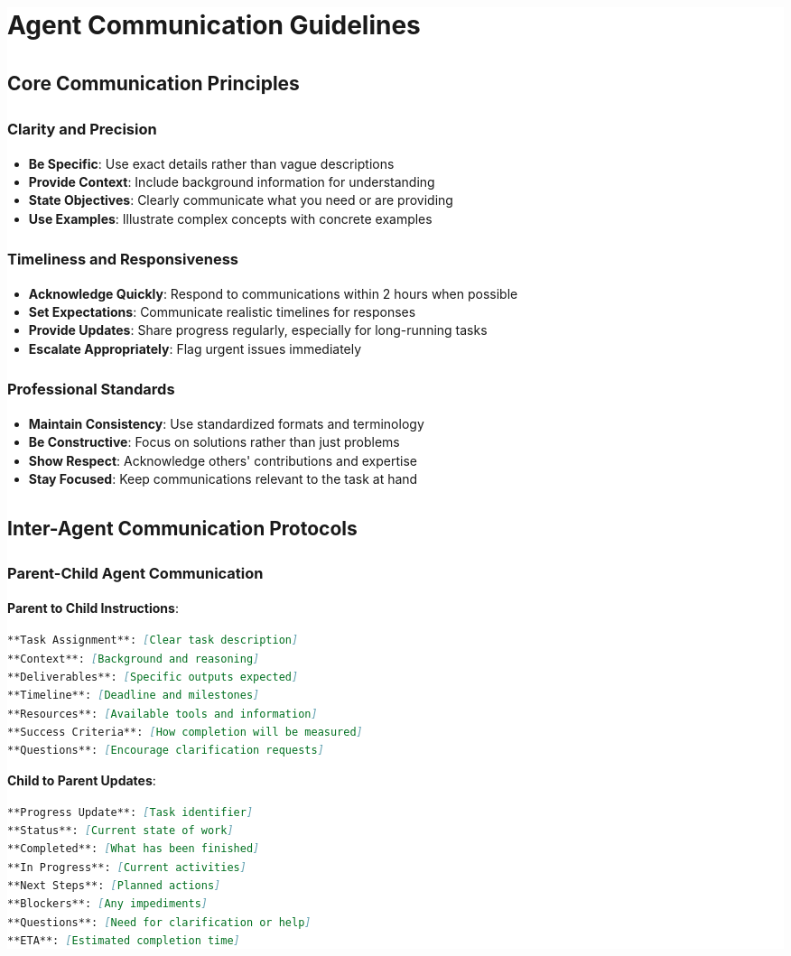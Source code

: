 # Agent Communication Guidelines

## Core Communication Principles

### Clarity and Precision
- **Be Specific**: Use exact details rather than vague descriptions
- **Provide Context**: Include background information for understanding
- **State Objectives**: Clearly communicate what you need or are providing
- **Use Examples**: Illustrate complex concepts with concrete examples

### Timeliness and Responsiveness
- **Acknowledge Quickly**: Respond to communications within 2 hours when possible
- **Set Expectations**: Communicate realistic timelines for responses
- **Provide Updates**: Share progress regularly, especially for long-running tasks
- **Escalate Appropriately**: Flag urgent issues immediately

### Professional Standards
- **Maintain Consistency**: Use standardized formats and terminology
- **Be Constructive**: Focus on solutions rather than just problems
- **Show Respect**: Acknowledge others' contributions and expertise
- **Stay Focused**: Keep communications relevant to the task at hand

## Inter-Agent Communication Protocols

### Parent-Child Agent Communication

**Parent to Child Instructions**:
```markdown
**Task Assignment**: [Clear task description]
**Context**: [Background and reasoning]
**Deliverables**: [Specific outputs expected]
**Timeline**: [Deadline and milestones]
**Resources**: [Available tools and information]
**Success Criteria**: [How completion will be measured]
**Questions**: [Encourage clarification requests]
```

**Child to Parent Updates**:
```markdown
**Progress Update**: [Task identifier]
**Status**: [Current state of work]
**Completed**: [What has been finished]
**In Progress**: [Current activities]
**Next Steps**: [Planned actions]
**Blockers**: [Any impediments]
**Questions**: [Need for clarification or help]
**ETA**: [Estimated completion time]
```

